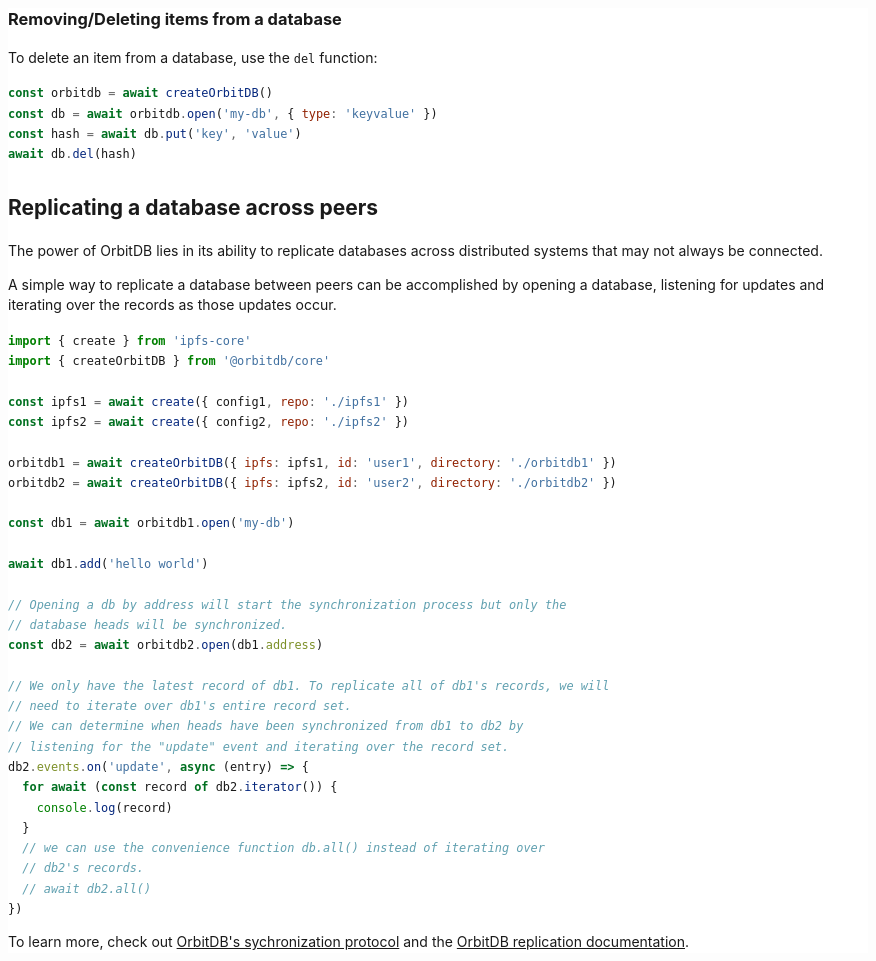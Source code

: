 ### Removing/Deleting items from a database 

To delete an item from a database, use the `del` function:

```js
const orbitdb = await createOrbitDB()
const db = await orbitdb.open('my-db', { type: 'keyvalue' })
const hash = await db.put('key', 'value')
await db.del(hash)
```

## Replicating a database across peers

The power of OrbitDB lies in its ability to replicate databases across distributed systems that may not always be connected.

A simple way to replicate a database between peers can be accomplished by opening a database, listening for updates and iterating over the records as those updates occur.

```js
import { create } from 'ipfs-core'
import { createOrbitDB } from '@orbitdb/core'

const ipfs1 = await create({ config1, repo: './ipfs1' })
const ipfs2 = await create({ config2, repo: './ipfs2' })

orbitdb1 = await createOrbitDB({ ipfs: ipfs1, id: 'user1', directory: './orbitdb1' })
orbitdb2 = await createOrbitDB({ ipfs: ipfs2, id: 'user2', directory: './orbitdb2' })

const db1 = await orbitdb1.open('my-db')

await db1.add('hello world')

// Opening a db by address will start the synchronization process but only the 
// database heads will be synchronized.
const db2 = await orbitdb2.open(db1.address)

// We only have the latest record of db1. To replicate all of db1's records, we will 
// need to iterate over db1's entire record set.
// We can determine when heads have been synchronized from db1 to db2 by 
// listening for the "update" event and iterating over the record set.
db2.events.on('update', async (entry) => {
  for await (const record of db2.iterator()) {
    console.log(record)
  }
  // we can use the convenience function db.all() instead of iterating over 
  // db2's records.
  // await db2.all()
})
```

To learn more, check out [OrbitDB's sychronization protocol](https://orbitdb.org/api/module-Sync.html) and the [OrbitDB replication documentation](./REPLICATION.md).

